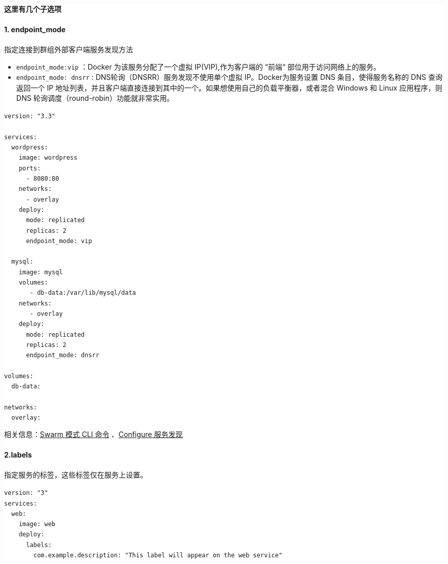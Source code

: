 **这里有几个子选项**

#### 1. endpoint_mode

指定连接到群组外部客户端服务发现方法

- `endpoint_mode:vip` ：Docker 为该服务分配了一个虚拟 IP(VIP),作为客户端的 “前端“ 部位用于访问网络上的服务。
- `endpoint_mode: dnsrr` : DNS轮询（DNSRR）服务发现不使用单个虚拟 IP。Docker为服务设置 DNS 条目，使得服务名称的 DNS 查询返回一个 IP 地址列表，并且客户端直接连接到其中的一个。如果想使用自己的负载平衡器，或者混合 Windows 和 Linux 应用程序，则 DNS 轮询调度（round-robin）功能就非常实用。

```
version: "3.3"

services:
  wordpress:
    image: wordpress
    ports:
      - 8080:80
    networks:
      - overlay
    deploy:
      mode: replicated
      replicas: 2
      endpoint_mode: vip

  mysql:
    image: mysql
    volumes:
       - db-data:/var/lib/mysql/data
    networks:
       - overlay
    deploy:
      mode: replicated
      replicas: 2
      endpoint_mode: dnsrr

volumes:
  db-data:

networks:
  overlay:
```

相关信息：[Swarm 模式 CLI 命令](https://docs.docker.com/engine/swarm/#swarm-mode-key-concepts-and-tutorial) 、[Configure 服务发现](https://docs.docker.com/network/overlay/)

#### 2.labels

指定服务的标签，这些标签仅在服务上设置。

```
version: "3"
services:
  web:
    image: web
    deploy:
      labels:
        com.example.description: "This label will appear on the web service"

```
